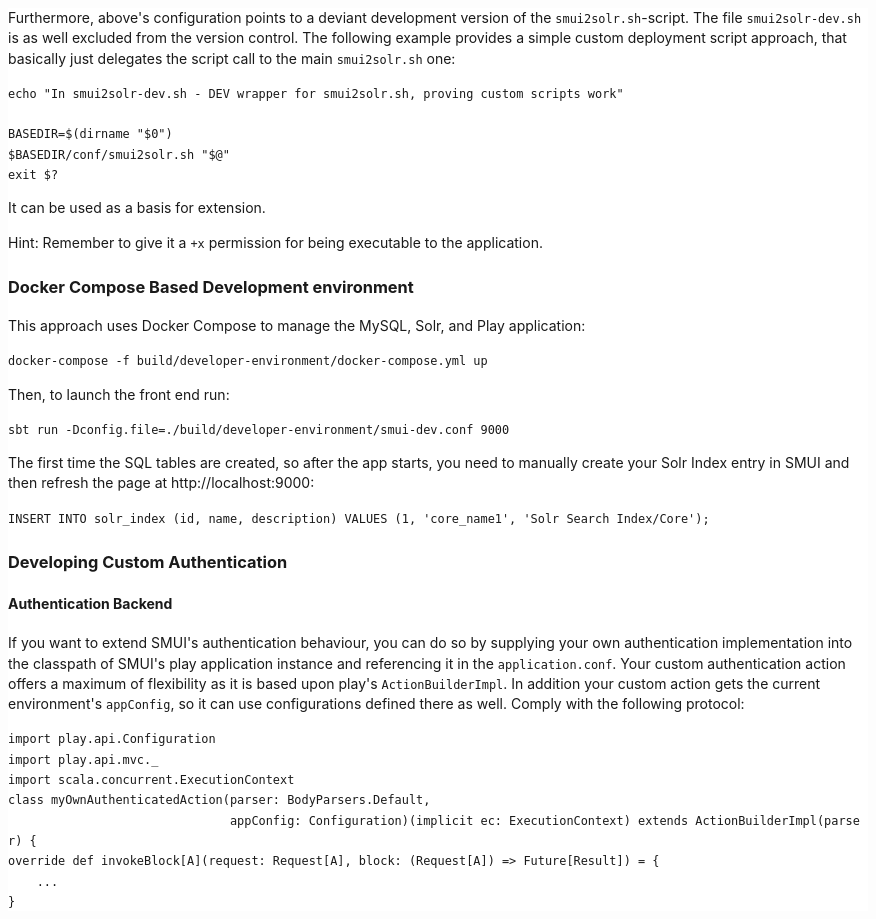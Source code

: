 Furthermore, above's configuration points to a deviant development version of the `smui2solr.sh`-script. The file `smui2solr-dev.sh` is as well excluded from the version control. The following example provides a simple custom deployment script approach, that basically just delegates the script call to the main `smui2solr.sh` one:

```
echo "In smui2solr-dev.sh - DEV wrapper for smui2solr.sh, proving custom scripts work"

BASEDIR=$(dirname "$0")
$BASEDIR/conf/smui2solr.sh "$@"
exit $?
```

It can be used as a basis for extension.

Hint: Remember to give it a `+x` permission for being executable to the application.

### Docker Compose Based Development environment

This approach uses Docker Compose to manage the MySQL, Solr, and Play application:  

```
docker-compose -f build/developer-environment/docker-compose.yml up
```

Then, to launch the front end run:

```
sbt run -Dconfig.file=./build/developer-environment/smui-dev.conf 9000
```

The first time the SQL tables are created, so after the app starts, you need to manually create your Solr Index
entry in SMUI and then refresh the page at http://localhost:9000:

```
INSERT INTO solr_index (id, name, description) VALUES (1, 'core_name1', 'Solr Search Index/Core');
```

### Developing Custom Authentication

#### Authentication Backend

If you want to extend SMUI's authentication behaviour, you can do so by supplying your own authentication implementation into the classpath of SMUI's play application instance and referencing it in the `application.conf`. Your custom authentication action offers a maximum of flexibility as it is based upon play's `ActionBuilderImpl`. In addition your custom action gets the current environment's `appConfig`, so it can use configurations defined there as well. Comply with the following protocol:

```
import play.api.Configuration
import play.api.mvc._
import scala.concurrent.ExecutionContext
class myOwnAuthenticatedAction(parser: BodyParsers.Default,
                               appConfig: Configuration)(implicit ec: ExecutionContext) extends ActionBuilderImpl(parser) {
override def invokeBlock[A](request: Request[A], block: (Request[A]) => Future[Result]) = {
	...
}
```
